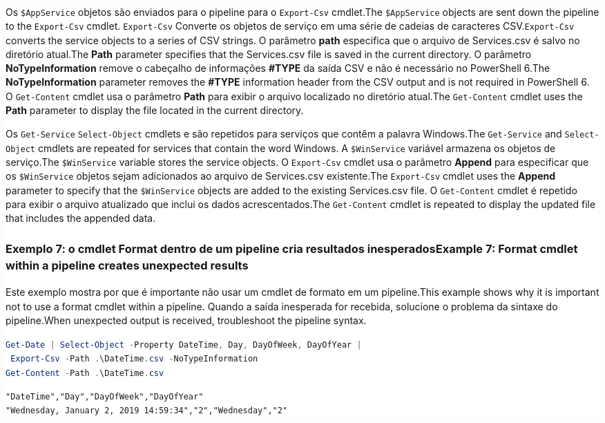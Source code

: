 <span data-ttu-id="af9d6-172">Os `$AppService` objetos são enviados para o pipeline para o `Export-Csv` cmdlet.</span><span class="sxs-lookup"><span data-stu-id="af9d6-172">The `$AppService` objects are sent down the pipeline to the `Export-Csv` cmdlet.</span></span> <span data-ttu-id="af9d6-173">`Export-Csv` Converte os objetos de serviço em uma série de cadeias de caracteres CSV.</span><span class="sxs-lookup"><span data-stu-id="af9d6-173">`Export-Csv` converts the service objects to a series of CSV strings.</span></span> <span data-ttu-id="af9d6-174">O parâmetro **path** especifica que o arquivo de Services.csv é salvo no diretório atual.</span><span class="sxs-lookup"><span data-stu-id="af9d6-174">The **Path** parameter specifies that the Services.csv file is saved in the current directory.</span></span> <span data-ttu-id="af9d6-175">O parâmetro **NoTypeInformation** remove o cabeçalho de informações **#TYPE** da saída CSV e não é necessário no PowerShell 6.</span><span class="sxs-lookup"><span data-stu-id="af9d6-175">The **NoTypeInformation** parameter removes the **#TYPE** information header from the CSV output and is not required in PowerShell 6.</span></span> <span data-ttu-id="af9d6-176">O `Get-Content` cmdlet usa o parâmetro **Path** para exibir o arquivo localizado no diretório atual.</span><span class="sxs-lookup"><span data-stu-id="af9d6-176">The `Get-Content` cmdlet uses the **Path** parameter to display the file located in the current directory.</span></span>

<span data-ttu-id="af9d6-177">Os `Get-Service` `Select-Object` cmdlets e são repetidos para serviços que contêm a palavra Windows.</span><span class="sxs-lookup"><span data-stu-id="af9d6-177">The `Get-Service` and `Select-Object` cmdlets are repeated for services that contain the word Windows.</span></span> <span data-ttu-id="af9d6-178">A `$WinService` variável armazena os objetos de serviço.</span><span class="sxs-lookup"><span data-stu-id="af9d6-178">The `$WinService` variable stores the service objects.</span></span> <span data-ttu-id="af9d6-179">O `Export-Csv` cmdlet usa o parâmetro **Append** para especificar que os `$WinService` objetos sejam adicionados ao arquivo de Services.csv existente.</span><span class="sxs-lookup"><span data-stu-id="af9d6-179">The `Export-Csv` cmdlet uses the **Append** parameter to specify that the `$WinService` objects are added to the existing Services.csv file.</span></span> <span data-ttu-id="af9d6-180">O `Get-Content` cmdlet é repetido para exibir o arquivo atualizado que inclui os dados acrescentados.</span><span class="sxs-lookup"><span data-stu-id="af9d6-180">The `Get-Content` cmdlet is repeated to display the updated file that includes the appended data.</span></span>

### <span data-ttu-id="af9d6-181">Exemplo 7: o cmdlet Format dentro de um pipeline cria resultados inesperados</span><span class="sxs-lookup"><span data-stu-id="af9d6-181">Example 7: Format cmdlet within a pipeline creates unexpected results</span></span>

<span data-ttu-id="af9d6-182">Este exemplo mostra por que é importante não usar um cmdlet de formato em um pipeline.</span><span class="sxs-lookup"><span data-stu-id="af9d6-182">This example shows why it is important not to use a format cmdlet within a pipeline.</span></span> <span data-ttu-id="af9d6-183">Quando a saída inesperada for recebida, solucione o problema da sintaxe do pipeline.</span><span class="sxs-lookup"><span data-stu-id="af9d6-183">When unexpected output is received, troubleshoot the pipeline syntax.</span></span>

```powershell
Get-Date | Select-Object -Property DateTime, Day, DayOfWeek, DayOfYear |
 Export-Csv -Path .\DateTime.csv -NoTypeInformation
Get-Content -Path .\DateTime.csv
```

```Output
"DateTime","Day","DayOfWeek","DayOfYear"
"Wednesday, January 2, 2019 14:59:34","2","Wednesday","2"
```
